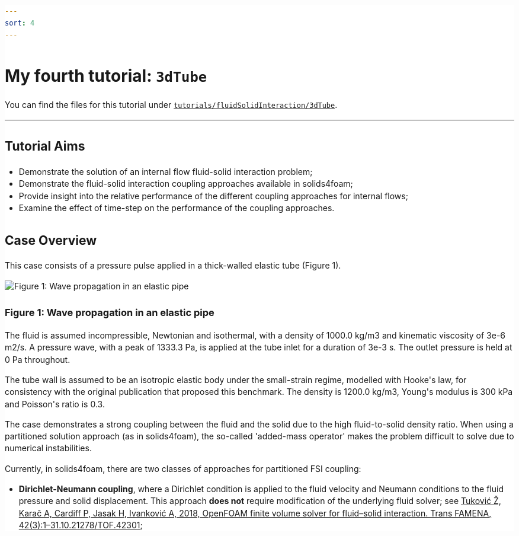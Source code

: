 ```yaml
---
sort: 4
---
```


# My fourth tutorial: `3dTube`

You can find the files for this tutorial under
[`tutorials/fluidSolidInteraction/3dTube`](https://github.com/solids4foam/solids4foam/tree/master/tutorials/fluidSolidInteraction/3dTube).

---

## Tutorial Aims

- Demonstrate the solution of an internal flow fluid-solid interaction problem;
- Demonstrate the fluid-solid interaction coupling approaches available in
  solids4foam;
- Provide insight into the relative performance of the different coupling
  approaches for internal flows;
- Examine the effect of time-step on the performance of the coupling approaches.

## Case Overview

This case consists of a pressure pulse applied in a thick-walled elastic tube
(Figure 1).

![Figure 1: Wave propagation in an elastic pipe](images/3dTube.png)

### Figure 1: Wave propagation in an elastic pipe

The fluid is assumed incompressible, Newtonian and isothermal, with a density of
1000.0 kg/m3 and kinematic viscosity of 3e-6 m2/s. A pressure wave, with a peak
of 1333.3 Pa, is applied at the tube inlet for a duration of 3e-3 s. The outlet
pressure is held at 0 Pa throughout.

The tube wall is assumed to be an isotropic elastic body under the small-strain
regime, modelled with Hooke's law, for consistency with the original publication
that proposed this benchmark. The density is 1200.0 kg/m3, Young's modulus is
300 kPa and Poisson's ratio is 0.3.

The case demonstrates a strong coupling between the fluid and the solid due to
the high fluid-to-solid density ratio. When using a partitioned solution
approach (as in solids4foam), the so-called 'added-mass operator' makes the
problem difficult to solve due to numerical instabilities.

Currently, in solids4foam, there are two classes of approaches for partitioned
FSI coupling:

- **Dirichlet-Neumann coupling**, where a Dirichlet condition is applied to the
  fluid velocity and Neumann conditions to the fluid pressure and solid
  displacement. This approach **does not** require modification of the
  underlying fluid solver; see
  [Tuković Ž, Karač A, Cardiff P, Jasak H, Ivanković A, 2018, OpenFOAM finite
  volume solver for fluid–solid interaction. Trans FAMENA,
  42(3):1–31.10.21278/TOF.42301](https://hrcak.srce.hr/206941);
